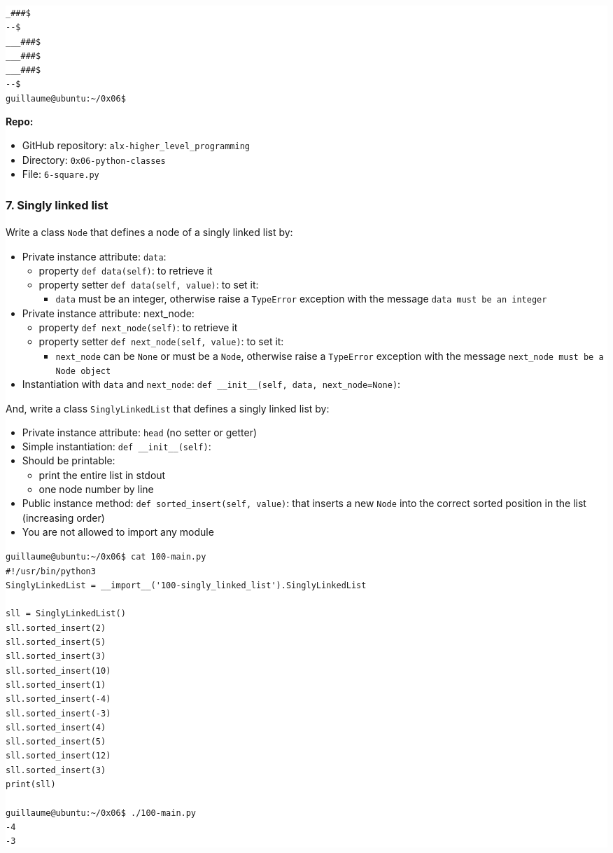 ```
_###$
--$
___###$
___###$
___###$
--$
guillaume@ubuntu:~/0x06$

```

**Repo:**

-   GitHub repository: `alx-higher_level_programming`
-   Directory: `0x06-python-classes`
-   File: `6-square.py`



### 7\. Singly linked list
Write a class `Node` that defines a node of a singly linked list by:

-   Private instance attribute: `data`:
    -   property `def data(self)`: to retrieve it
    -   property setter `def data(self, value)`: to set it:
        -   `data` must be an integer, otherwise raise a `TypeError` exception with the message `data must be an integer`
-   Private instance attribute: next_node:
    -   property `def next_node(self)`: to retrieve it
    -   property setter `def next_node(self, value)`: to set it:
        -   `next_node` can be `None` or must be a `Node`, otherwise raise a `TypeError` exception with the message `next_node must be a Node object`
-   Instantiation with `data` and `next_node`: `def __init__(self, data, next_node=None)`:

And, write a class `SinglyLinkedList` that defines a singly linked list by:

-   Private instance attribute: `head` (no setter or getter)
-   Simple instantiation: `def __init__(self)`:
-   Should be printable:
    -   print the entire list in stdout
    -   one node number by line
-   Public instance method: `def sorted_insert(self, value)`: that inserts a new `Node` into the correct sorted position in the list (increasing order)
-   You are not allowed to import any module

```
guillaume@ubuntu:~/0x06$ cat 100-main.py
#!/usr/bin/python3
SinglyLinkedList = __import__('100-singly_linked_list').SinglyLinkedList

sll = SinglyLinkedList()
sll.sorted_insert(2)
sll.sorted_insert(5)
sll.sorted_insert(3)
sll.sorted_insert(10)
sll.sorted_insert(1)
sll.sorted_insert(-4)
sll.sorted_insert(-3)
sll.sorted_insert(4)
sll.sorted_insert(5)
sll.sorted_insert(12)
sll.sorted_insert(3)
print(sll)

guillaume@ubuntu:~/0x06$ ./100-main.py
-4
-3
```